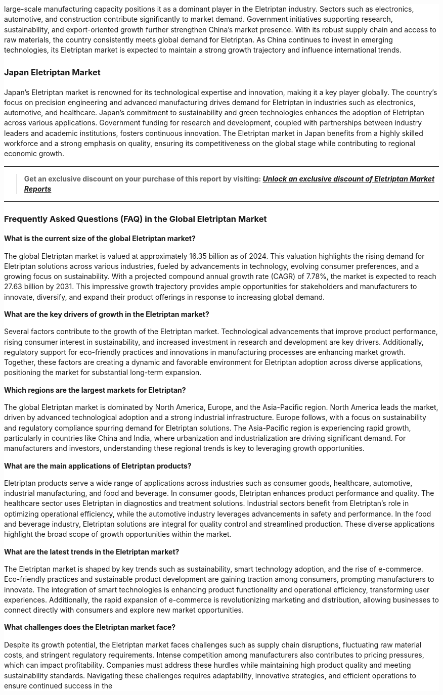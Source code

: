 large-scale manufacturing capacity positions it as a dominant player in the Eletriptan industry. Sectors such as electronics, automotive, and construction contribute significantly to market demand. Government initiatives supporting research, sustainability, and export-oriented growth further strengthen China&rsquo;s market presence. With its robust supply chain and access to raw materials, the country consistently meets global demand for Eletriptan. As China continues to invest in emerging technologies, its Eletriptan market is expected to maintain a strong growth trajectory and influence international trends.</p><h3>Japan Eletriptan Market</h3><p>Japan&rsquo;s Eletriptan market is renowned for its technological expertise and innovation, making it a key player globally. The country&rsquo;s focus on precision engineering and advanced manufacturing drives demand for Eletriptan in industries such as electronics, automotive, and healthcare. Japan&rsquo;s commitment to sustainability and green technologies enhances the adoption of Eletriptan across various applications. Government funding for research and development, coupled with partnerships between industry leaders and academic institutions, fosters continuous innovation. The Eletriptan market in Japan benefits from a highly skilled workforce and a strong emphasis on quality, ensuring its competitiveness on the global stage while contributing to regional economic growth.</p><hr /><blockquote><p><strong>Get an exclusive discount on your purchase of this report by visiting: <em><a href="://marketresearchpulse.com/ask-for-discount/129350?utm_source=Github&amp;utm_medium=027">Unlock an exclusive discount of Eletriptan Market Reports</a></em>&nbsp;</strong></p></blockquote><hr /><h3>Frequently Asked Questions (FAQ) in the Global Eletriptan Market</h3><p><strong>What is the current size of the global Eletriptan market?</strong></p><p>The global Eletriptan market is valued at approximately 16.35 billion as of 2024. This valuation highlights the rising demand for Eletriptan solutions across various industries, fueled by advancements in technology, evolving consumer preferences, and a growing focus on sustainability. With a projected compound annual growth rate (CAGR) of 7.78%, the market is expected to reach 27.63 billion by 2031. This impressive growth trajectory provides ample opportunities for stakeholders and manufacturers to innovate, diversify, and expand their product offerings in response to increasing global demand.</p><p><strong>What are the key drivers of growth in the Eletriptan market?</strong></p><p>Several factors contribute to the growth of the Eletriptan market. Technological advancements that improve product performance, rising consumer interest in sustainability, and increased investment in research and development are key drivers. Additionally, regulatory support for eco-friendly practices and innovations in manufacturing processes are enhancing market growth. Together, these factors are creating a dynamic and favorable environment for Eletriptan adoption across diverse applications, positioning the market for substantial long-term expansion.</p><p><strong>Which regions are the largest markets for Eletriptan?</strong></p><p>The global Eletriptan market is dominated by North America, Europe, and the Asia-Pacific region. North America leads the market, driven by advanced technological adoption and a strong industrial infrastructure. Europe follows, with a focus on sustainability and regulatory compliance spurring demand for Eletriptan solutions. The Asia-Pacific region is experiencing rapid growth, particularly in countries like China and India, where urbanization and industrialization are driving significant demand. For manufacturers and investors, understanding these regional trends is key to leveraging growth opportunities.</p><p><strong>What are the main applications of Eletriptan products?</strong></p><p>Eletriptan products serve a wide range of applications across industries such as consumer goods, healthcare, automotive, industrial manufacturing, and food and beverage. In consumer goods, Eletriptan enhances product performance and quality. The healthcare sector uses Eletriptan in diagnostics and treatment solutions. Industrial sectors benefit from Eletriptan&rsquo;s role in optimizing operational efficiency, while the automotive industry leverages advancements in safety and performance. In the food and beverage industry, Eletriptan solutions are integral for quality control and streamlined production. These diverse applications highlight the broad scope of growth opportunities within the market.</p><p><strong>What are the latest trends in the Eletriptan market?</strong></p><p>The Eletriptan market is shaped by key trends such as sustainability, smart technology adoption, and the rise of e-commerce. Eco-friendly practices and sustainable product development are gaining traction among consumers, prompting manufacturers to innovate. The integration of smart technologies is enhancing product functionality and operational efficiency, transforming user experiences. Additionally, the rapid expansion of e-commerce is revolutionizing marketing and distribution, allowing businesses to connect directly with consumers and explore new market opportunities.</p><p><strong>What challenges does the Eletriptan market face?</strong></p><p>Despite its growth potential, the Eletriptan market faces challenges such as supply chain disruptions, fluctuating raw material costs, and stringent regulatory requirements. Intense competition among manufacturers also contributes to pricing pressures, which can impact profitability. Companies must address these hurdles while maintaining high product quality and meeting sustainability standards. Navigating these challenges requires adaptability, innovative strategies, and efficient operations to ensure continued success in the
